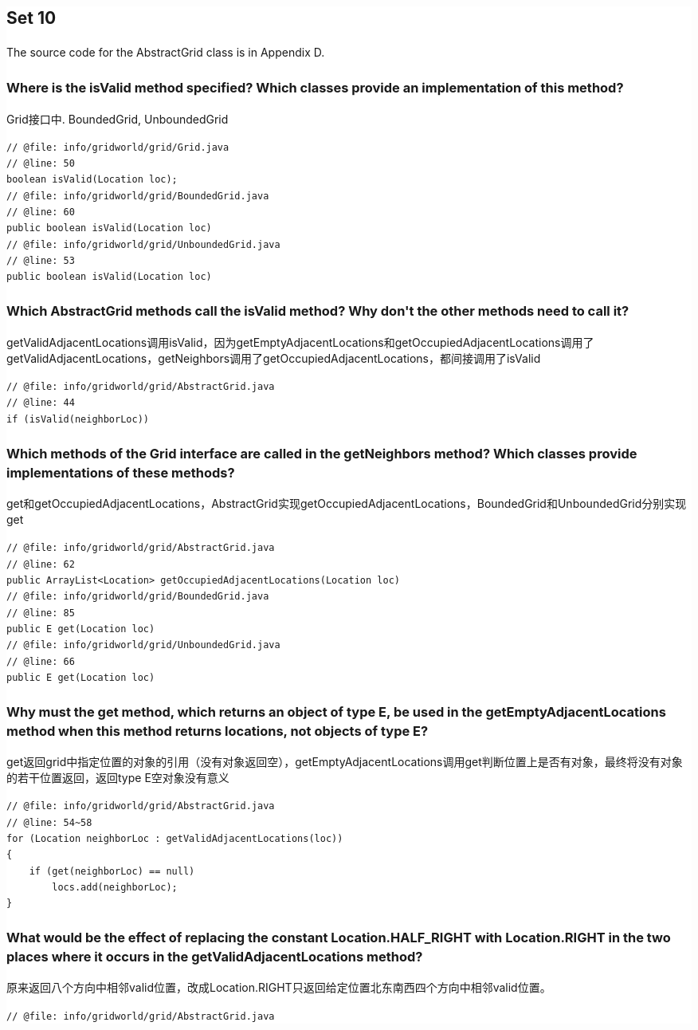 ## Set 10
The source code for the AbstractGrid class is in Appendix D.
### Where is the isValid method specified? Which classes provide an implementation of this method?
Grid接口中. BoundedGrid, UnboundedGrid
```
// @file: info/gridworld/grid/Grid.java
// @line: 50
boolean isValid(Location loc);
// @file: info/gridworld/grid/BoundedGrid.java
// @line: 60
public boolean isValid(Location loc)
// @file: info/gridworld/grid/UnboundedGrid.java
// @line: 53
public boolean isValid(Location loc)
```
### Which AbstractGrid methods call the isValid method? Why don't the other methods need to call it?
getValidAdjacentLocations调用isValid，因为getEmptyAdjacentLocations和getOccupiedAdjacentLocations调用了getValidAdjacentLocations，getNeighbors调用了getOccupiedAdjacentLocations，都间接调用了isValid
```
// @file: info/gridworld/grid/AbstractGrid.java
// @line: 44
if (isValid(neighborLoc))
```
### Which methods of the Grid interface are called in the getNeighbors method? Which classes provide implementations of these methods?
get和getOccupiedAdjacentLocations，AbstractGrid实现getOccupiedAdjacentLocations，BoundedGrid和UnboundedGrid分别实现get
```
// @file: info/gridworld/grid/AbstractGrid.java
// @line: 62
public ArrayList<Location> getOccupiedAdjacentLocations(Location loc)
// @file: info/gridworld/grid/BoundedGrid.java
// @line: 85
public E get(Location loc)
// @file: info/gridworld/grid/UnboundedGrid.java
// @line: 66
public E get(Location loc)
```
### Why must the get method, which returns an object of type E, be used in the getEmptyAdjacentLocations method when this method returns locations, not objects of type E?
get返回grid中指定位置的对象的引用（没有对象返回空），getEmptyAdjacentLocations调用get判断位置上是否有对象，最终将没有对象的若干位置返回，返回type E空对象没有意义
```
// @file: info/gridworld/grid/AbstractGrid.java
// @line: 54~58
for (Location neighborLoc : getValidAdjacentLocations(loc))
{
	if (get(neighborLoc) == null)
		locs.add(neighborLoc);
}
```
### What would be the effect of replacing the constant Location.HALF_RIGHT with Location.RIGHT in the two places where it occurs in the getValidAdjacentLocations method?
原来返回八个方向中相邻valid位置，改成Location.RIGHT只返回给定位置北东南西四个方向中相邻valid位置。
```
// @file: info/gridworld/grid/AbstractGrid.java
```